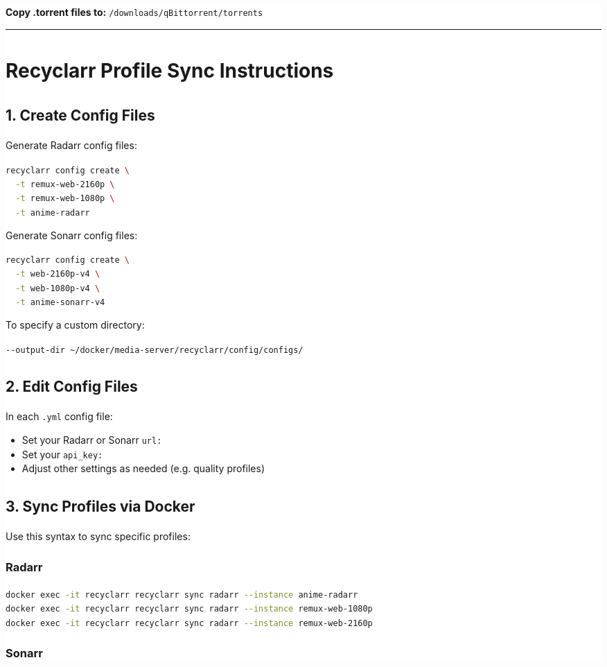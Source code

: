 **Copy .torrent files to:**
`/downloads/qBittorrent/torrents`

---

# Recyclarr Profile Sync Instructions

## 1. Create Config Files

Generate Radarr config files:

```bash
recyclarr config create \
  -t remux-web-2160p \
  -t remux-web-1080p \
  -t anime-radarr
```

Generate Sonarr config files:

```bash
recyclarr config create \
  -t web-2160p-v4 \
  -t web-1080p-v4 \
  -t anime-sonarr-v4
```

To specify a custom directory:

```bash
--output-dir ~/docker/media-server/recyclarr/config/configs/
```

## 2. Edit Config Files

In each `.yml` config file:

- Set your Radarr or Sonarr `url:`
- Set your `api_key:`
- Adjust other settings as needed (e.g. quality profiles)

## 3. Sync Profiles via Docker

Use this syntax to sync specific profiles:

### Radarr

```bash
docker exec -it recyclarr recyclarr sync radarr --instance anime-radarr
docker exec -it recyclarr recyclarr sync radarr --instance remux-web-1080p
docker exec -it recyclarr recyclarr sync radarr --instance remux-web-2160p
```

### Sonarr
